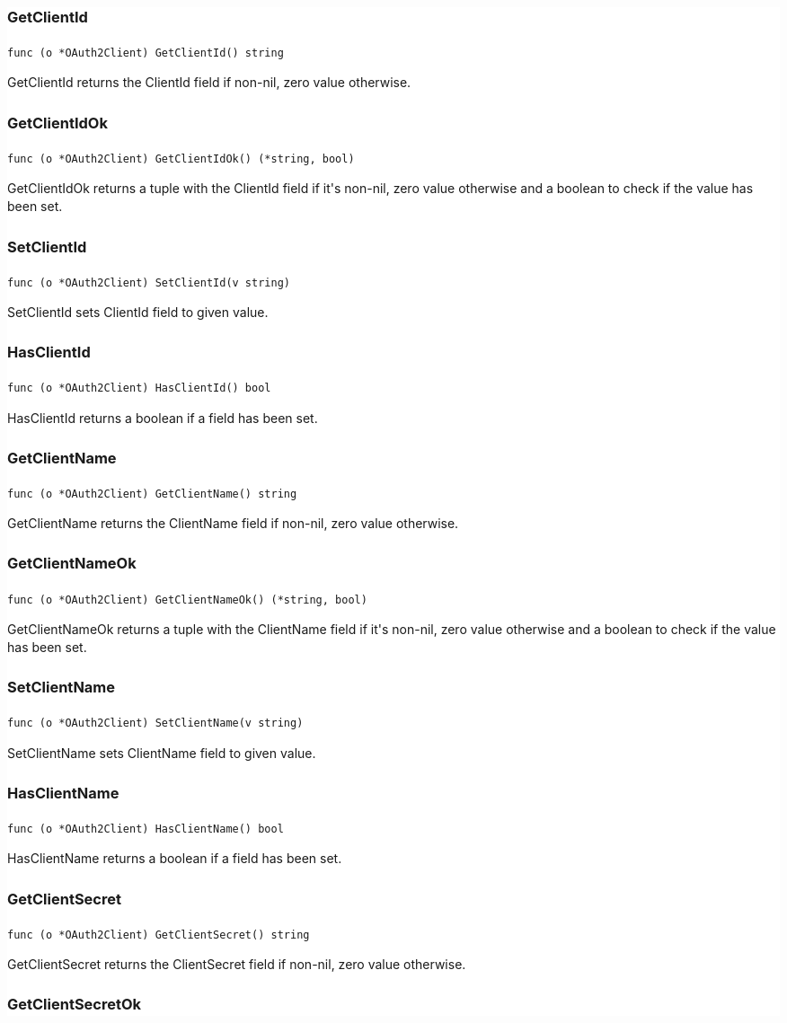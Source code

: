 ### GetClientId

`func (o *OAuth2Client) GetClientId() string`

GetClientId returns the ClientId field if non-nil, zero value otherwise.

### GetClientIdOk

`func (o *OAuth2Client) GetClientIdOk() (*string, bool)`

GetClientIdOk returns a tuple with the ClientId field if it's non-nil, zero value otherwise
and a boolean to check if the value has been set.

### SetClientId

`func (o *OAuth2Client) SetClientId(v string)`

SetClientId sets ClientId field to given value.

### HasClientId

`func (o *OAuth2Client) HasClientId() bool`

HasClientId returns a boolean if a field has been set.

### GetClientName

`func (o *OAuth2Client) GetClientName() string`

GetClientName returns the ClientName field if non-nil, zero value otherwise.

### GetClientNameOk

`func (o *OAuth2Client) GetClientNameOk() (*string, bool)`

GetClientNameOk returns a tuple with the ClientName field if it's non-nil, zero value otherwise
and a boolean to check if the value has been set.

### SetClientName

`func (o *OAuth2Client) SetClientName(v string)`

SetClientName sets ClientName field to given value.

### HasClientName

`func (o *OAuth2Client) HasClientName() bool`

HasClientName returns a boolean if a field has been set.

### GetClientSecret

`func (o *OAuth2Client) GetClientSecret() string`

GetClientSecret returns the ClientSecret field if non-nil, zero value otherwise.

### GetClientSecretOk
